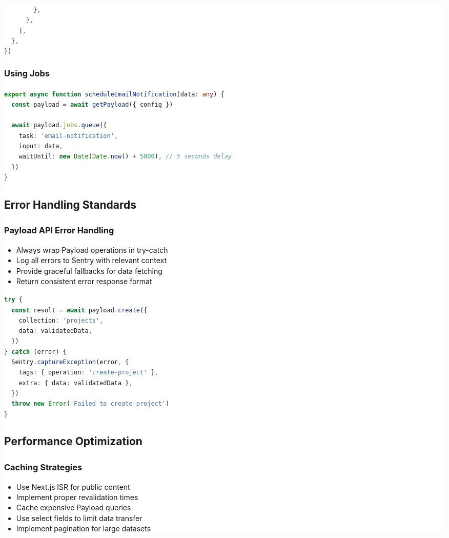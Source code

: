 ```typescript
        },
      },
    ],
  },
})
```

### Using Jobs
```typescript
export async function scheduleEmailNotification(data: any) {
  const payload = await getPayload({ config })
  
  await payload.jobs.queue({
    task: 'email-notification',
    input: data,
    waitUntil: new Date(Date.now() + 5000), // 5 seconds delay
  })
}
```

## Error Handling Standards

### Payload API Error Handling
- Always wrap Payload operations in try-catch
- Log all errors to Sentry with relevant context
- Provide graceful fallbacks for data fetching
- Return consistent error response format

```typescript
try {
  const result = await payload.create({
    collection: 'projects',
    data: validatedData,
  })
} catch (error) {
  Sentry.captureException(error, {
    tags: { operation: 'create-project' },
    extra: { data: validatedData },
  })
  throw new Error('Failed to create project')
}
```

## Performance Optimization

### Caching Strategies
- Use Next.js ISR for public content
- Implement proper revalidation times
- Cache expensive Payload queries
- Use select fields to limit data transfer
- Implement pagination for large datasets
